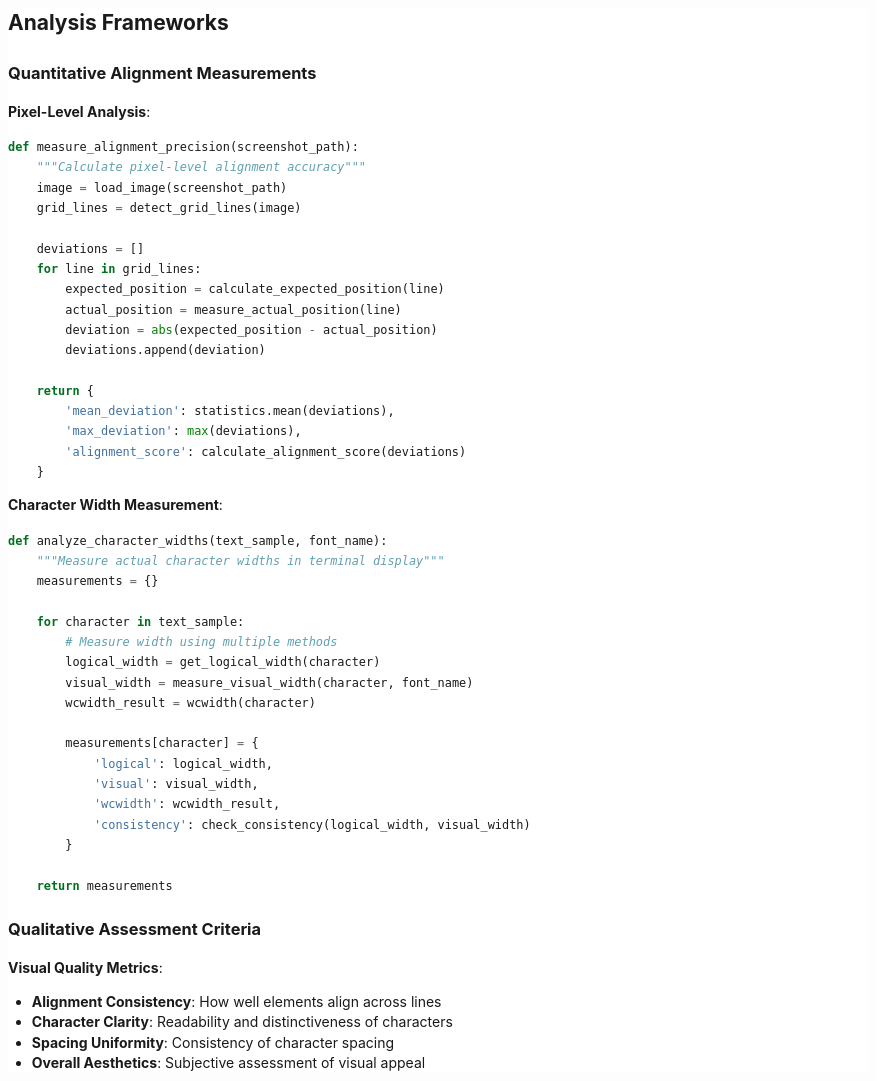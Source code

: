 ## Analysis Frameworks

### Quantitative Alignment Measurements

**Pixel-Level Analysis**:
```python
def measure_alignment_precision(screenshot_path):
    """Calculate pixel-level alignment accuracy"""
    image = load_image(screenshot_path)
    grid_lines = detect_grid_lines(image)
    
    deviations = []
    for line in grid_lines:
        expected_position = calculate_expected_position(line)
        actual_position = measure_actual_position(line)
        deviation = abs(expected_position - actual_position)
        deviations.append(deviation)
    
    return {
        'mean_deviation': statistics.mean(deviations),
        'max_deviation': max(deviations),
        'alignment_score': calculate_alignment_score(deviations)
    }
```

**Character Width Measurement**:
```python
def analyze_character_widths(text_sample, font_name):
    """Measure actual character widths in terminal display"""
    measurements = {}
    
    for character in text_sample:
        # Measure width using multiple methods
        logical_width = get_logical_width(character)
        visual_width = measure_visual_width(character, font_name)
        wcwidth_result = wcwidth(character)
        
        measurements[character] = {
            'logical': logical_width,
            'visual': visual_width,
            'wcwidth': wcwidth_result,
            'consistency': check_consistency(logical_width, visual_width)
        }
    
    return measurements
```

### Qualitative Assessment Criteria

**Visual Quality Metrics**:
- **Alignment Consistency**: How well elements align across lines
- **Character Clarity**: Readability and distinctiveness of characters
- **Spacing Uniformity**: Consistency of character spacing
- **Overall Aesthetics**: Subjective assessment of visual appeal
